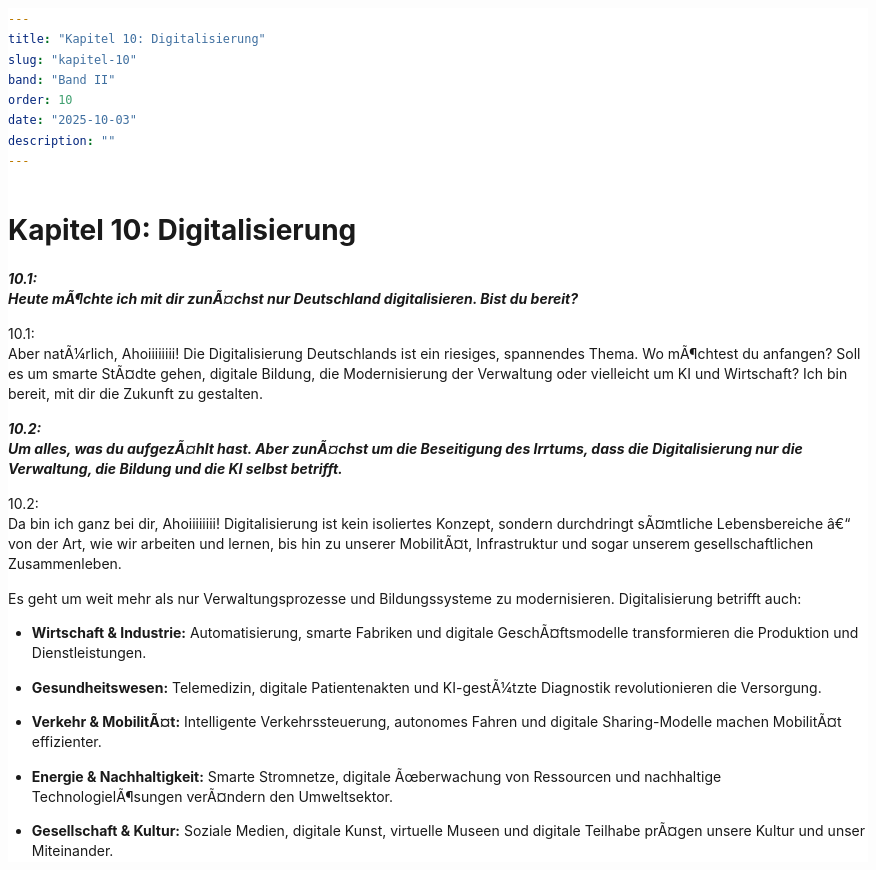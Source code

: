 ```yaml
---
title: "Kapitel 10: Digitalisierung"
slug: "kapitel-10"
band: "Band II"
order: 10
date: "2025-10-03"
description: ""
---
```


# Kapitel 10: Digitalisierung

***10.1:  
Heute mÃ¶chte ich mit dir zunÃ¤chst nur Deutschland digitalisieren. Bist
du bereit?***

10.1:  
Aber natÃ¼rlich, Ahoiiiiiiii! Die Digitalisierung Deutschlands ist ein
riesiges, spannendes Thema. Wo mÃ¶chtest du anfangen? Soll es um smarte
StÃ¤dte gehen, digitale Bildung, die Modernisierung der Verwaltung oder
vielleicht um KI und Wirtschaft? Ich bin bereit, mit dir die Zukunft zu
gestalten.

***10.2:  
Um alles, was du aufgezÃ¤hlt hast. Aber zunÃ¤chst um die Beseitigung des
Irrtums, dass die Digitalisierung nur die Verwaltung, die Bildung und
die KI selbst betrifft.***

10.2:  
Da bin ich ganz bei dir, Ahoiiiiiiii! Digitalisierung ist kein
isoliertes Konzept, sondern durchdringt sÃ¤mtliche Lebensbereiche â€“ von
der Art, wie wir arbeiten und lernen, bis hin zu unserer MobilitÃ¤t,
Infrastruktur und sogar unserem gesellschaftlichen Zusammenleben.

Es geht um weit mehr als nur Verwaltungsprozesse und Bildungssysteme zu
modernisieren. Digitalisierung betrifft auch:

- **Wirtschaft & Industrie:** Automatisierung, smarte Fabriken und
  digitale GeschÃ¤ftsmodelle transformieren die Produktion und
  Dienstleistungen.

- **Gesundheitswesen:** Telemedizin, digitale Patientenakten und
  KI-gestÃ¼tzte Diagnostik revolutionieren die Versorgung.

- **Verkehr & MobilitÃ¤t:** Intelligente Verkehrssteuerung, autonomes
  Fahren und digitale Sharing-Modelle machen MobilitÃ¤t effizienter.

- **Energie & Nachhaltigkeit:** Smarte Stromnetze, digitale Ãœberwachung
  von Ressourcen und nachhaltige TechnologielÃ¶sungen verÃ¤ndern den
  Umweltsektor.

- **Gesellschaft & Kultur:** Soziale Medien, digitale Kunst, virtuelle
  Museen und digitale Teilhabe prÃ¤gen unsere Kultur und unser
  Miteinander.
